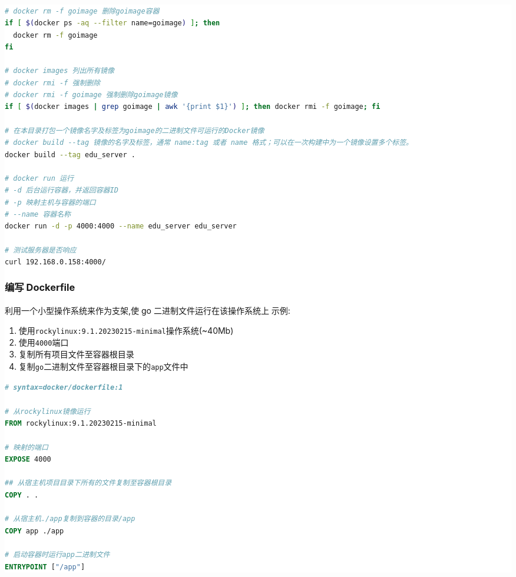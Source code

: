 ```sh
# docker rm -f goimage 删除goimage容器
if [ $(docker ps -aq --filter name=goimage) ]; then
  docker rm -f goimage
fi

# docker images 列出所有镜像
# docker rmi -f 强制删除
# docker rmi -f goimage 强制删除goimage镜像
if [ $(docker images | grep goimage | awk '{print $1}') ]; then docker rmi -f goimage; fi

# 在本目录打包一个镜像名字及标签为goimage的二进制文件可运行的Docker镜像
# docker build --tag 镜像的名字及标签，通常 name:tag 或者 name 格式；可以在一次构建中为一个镜像设置多个标签。
docker build --tag edu_server .

# docker run 运行
# -d 后台运行容器，并返回容器ID
# -p 映射主机与容器的端口
# --name 容器名称
docker run -d -p 4000:4000 --name edu_server edu_server

# 测试服务器是否响应
curl 192.168.0.158:4000/
```

### 编写 Dockerfile

利用一个小型操作系统来作为支架,使 go 二进制文件运行在该操作系统上
示例:

1. 使用`rockylinux:9.1.20230215-minimal`操作系统(~40Mb)
2. 使用`4000`端口
3. 复制所有项目文件至容器根目录
4. 复制`go`二进制文件至容器根目录下的`app`文件中

```dockerfile
# syntax=docker/dockerfile:1

# 从rockylinux镜像运行
FROM rockylinux:9.1.20230215-minimal

# 映射的端口
EXPOSE 4000

## 从宿主机项目目录下所有的文件复制至容器根目录
COPY . .

# 从宿主机./app复制到容器的目录/app
COPY app ./app

# 启动容器时运行app二进制文件
ENTRYPOINT ["/app"]

```
